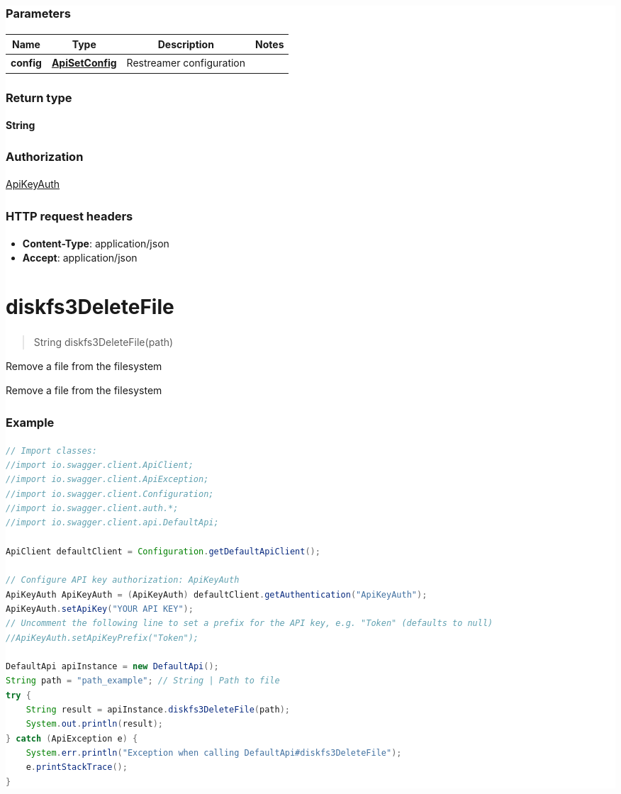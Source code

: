 ### Parameters

Name | Type | Description  | Notes
------------- | ------------- | ------------- | -------------
 **config** | [**ApiSetConfig**](ApiSetConfig.md)| Restreamer configuration |

### Return type

**String**

### Authorization

[ApiKeyAuth](../README.md#ApiKeyAuth)

### HTTP request headers

 - **Content-Type**: application/json
 - **Accept**: application/json

<a name="diskfs3DeleteFile"></a>
# **diskfs3DeleteFile**
> String diskfs3DeleteFile(path)

Remove a file from the filesystem

Remove a file from the filesystem

### Example
```java
// Import classes:
//import io.swagger.client.ApiClient;
//import io.swagger.client.ApiException;
//import io.swagger.client.Configuration;
//import io.swagger.client.auth.*;
//import io.swagger.client.api.DefaultApi;

ApiClient defaultClient = Configuration.getDefaultApiClient();

// Configure API key authorization: ApiKeyAuth
ApiKeyAuth ApiKeyAuth = (ApiKeyAuth) defaultClient.getAuthentication("ApiKeyAuth");
ApiKeyAuth.setApiKey("YOUR API KEY");
// Uncomment the following line to set a prefix for the API key, e.g. "Token" (defaults to null)
//ApiKeyAuth.setApiKeyPrefix("Token");

DefaultApi apiInstance = new DefaultApi();
String path = "path_example"; // String | Path to file
try {
    String result = apiInstance.diskfs3DeleteFile(path);
    System.out.println(result);
} catch (ApiException e) {
    System.err.println("Exception when calling DefaultApi#diskfs3DeleteFile");
    e.printStackTrace();
}
```
